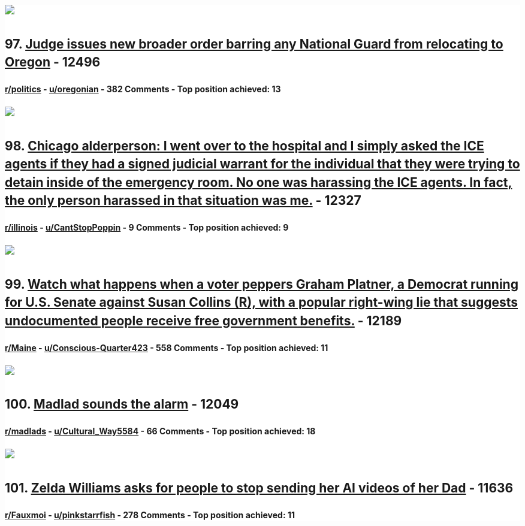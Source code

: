 <a href="https://i.redd.it/oeh5eb9wrjtf1.jpeg"><img src="https://b.thumbs.redditmedia.com/eYAiTgRMsjz_KeOuIFompXdhNlZ3avvVTSDCwS4NWeA.jpg"></img></a>

## 97. [Judge issues new broader order barring any National Guard from relocating to Oregon](http://reddit.com/r/politics/comments/1nz8e6a/judge_issues_new_broader_order_barring_any/) - 12496
#### [r/politics](http://reddit.com/r/politics) - [u/oregonian](http://reddit.com/u/oregonian) - 382 Comments - Top position achieved: 13

<a href="https://www.oregonlive.com/politics/2025/10/judge-issues-new-broader-order-barring-any-national-guard-from-being-relocating-to-oregon.html"><img src="https://external-preview.redd.it/pUEcCNjH4BtrJoNOgmuG1Y_DgZMDRQpZUQM5S8G9AgM.jpeg?width=140&amp;height=93&amp;auto=webp&amp;s=1fa8bf41667ff36daee18acf842e1ad0f3afe1de"></img></a>

## 98. [Chicago alderperson: I went over to the hospital and I simply asked the ICE agents if they had a signed judicial warrant for the individual that they were trying to detain inside of the emergency room. No one was harassing the ICE agents. In fact, the only person harassed in that situation was me.](http://reddit.com/r/illinois/comments/1nzv61m/chicago_alderperson_i_went_over_to_the_hospital/) - 12327
#### [r/illinois](http://reddit.com/r/illinois) - [u/CantStopPoppin](http://reddit.com/u/CantStopPoppin) - 9 Comments - Top position achieved: 9

<a href="https://v.redd.it/ji389apn1ktf1"><img src="https://external-preview.redd.it/N3prZmhjcG4xa3RmMUjfAtT0gxO4r0St2So5sIPgWa_AqmIt_16Q7tXChaTv.png?width=140&amp;height=78&amp;format=jpg&amp;auto=webp&amp;s=e1010590aa08b69d66d1df9bedd3373a2b0291ca"></img></a>

## 99. [Watch what happens when a voter peppers Graham Platner, a Democrat running for U.S. Senate against Susan Collins (R), with a popular right-wing lie that suggests undocumented people receive free government benefits.](http://reddit.com/r/Maine/comments/1nzqy7s/watch_what_happens_when_a_voter_peppers_graham/) - 12189
#### [r/Maine](http://reddit.com/r/Maine) - [u/Conscious-Quarter423](http://reddit.com/u/Conscious-Quarter423) - 558 Comments - Top position achieved: 11

<a href="https://v.redd.it/1sbmayjbajtf1"><img src="https://external-preview.redd.it/anphOHd4amJhanRmMSV0hFbIbKKc1wR7yFqlpeo2Dqlkvya23x7340yJPfpa.png?width=140&amp;height=140&amp;format=jpg&amp;auto=webp&amp;s=88c8063366dde580cae900b9bf45e401de7f0fde"></img></a>

## 100. [Madlad sounds the alarm](http://reddit.com/r/madlads/comments/1nzw7tt/madlad_sounds_the_alarm/) - 12049
#### [r/madlads](http://reddit.com/r/madlads) - [u/Cultural_Way5584](http://reddit.com/u/Cultural_Way5584) - 66 Comments - Top position achieved: 18

<a href="https://i.redd.it/amzqr3jv8ktf1.png"><img src="https://b.thumbs.redditmedia.com/MOnzLfRl1djYNb-NqD2VFC4eMwvNJUPnSxfudn7osVo.jpg"></img></a>

## 101. [Zelda Williams asks for people to stop sending her AI videos of her Dad](http://reddit.com/r/Fauxmoi/comments/1nzrjim/zelda_williams_asks_for_people_to_stop_sending/) - 11636
#### [r/Fauxmoi](http://reddit.com/r/Fauxmoi) - [u/pinkstarrfish](http://reddit.com/u/pinkstarrfish) - 278 Comments - Top position achieved: 11
